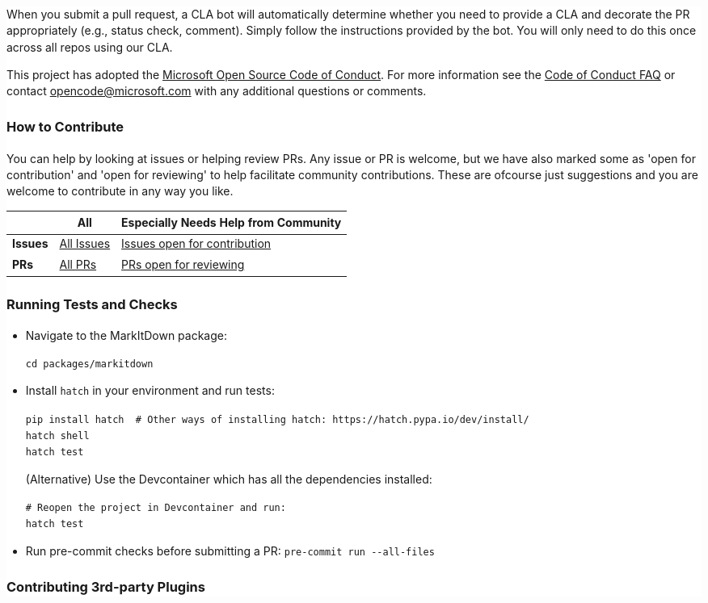 When you submit a pull request, a CLA bot will automatically determine whether you need to provide a CLA and decorate the PR appropriately (e.g., status check, comment). Simply follow the instructions provided by the bot. You will only need to do this once across all repos using our CLA.

This project has adopted the [Microsoft Open Source Code of Conduct](https://opensource.microsoft.com/codeofconduct/). For more information see the [Code of Conduct FAQ](https://opensource.microsoft.com/codeofconduct/faq/) or contact [opencode@microsoft.com](mailto:opencode@microsoft.com) with any additional questions or comments.

### How to Contribute

[](http://github.com/microsoft/markitdown#how-to-contribute)

You can help by looking at issues or helping review PRs. Any issue or PR is welcome, but we have also marked some as 'open for contribution' and 'open for reviewing' to help facilitate community contributions. These are ofcourse just suggestions and you are welcome to contribute in any way you like.

|  | All | Especially Needs Help from Community |
| --- | --- | --- |
| **Issues** | [All Issues](https://github.com/microsoft/markitdown/issues) | [Issues open for contribution](https://github.com/microsoft/markitdown/issues?q=is%3Aissue+is%3Aopen+label%3A%22open+for+contribution%22) |
| **PRs** | [All PRs](https://github.com/microsoft/markitdown/pulls) | [PRs open for reviewing](https://github.com/microsoft/markitdown/pulls?q=is%3Apr+is%3Aopen+label%3A%22open+for+reviewing%22) |

### Running Tests and Checks

[](http://github.com/microsoft/markitdown#running-tests-and-checks)

*   Navigate to the MarkItDown package:
    
    ```shell
    cd packages/markitdown
    ```
    
*   Install `hatch` in your environment and run tests:
    
    ```shell
    pip install hatch  # Other ways of installing hatch: https://hatch.pypa.io/dev/install/
    hatch shell
    hatch test
    ```
    
    (Alternative) Use the Devcontainer which has all the dependencies installed:
    
    ```shell
    # Reopen the project in Devcontainer and run:
    hatch test
    ```
    
*   Run pre-commit checks before submitting a PR: `pre-commit run --all-files`
    

### Contributing 3rd-party Plugins

[](http://github.com/microsoft/markitdown#contributing-3rd-party-plugins)
